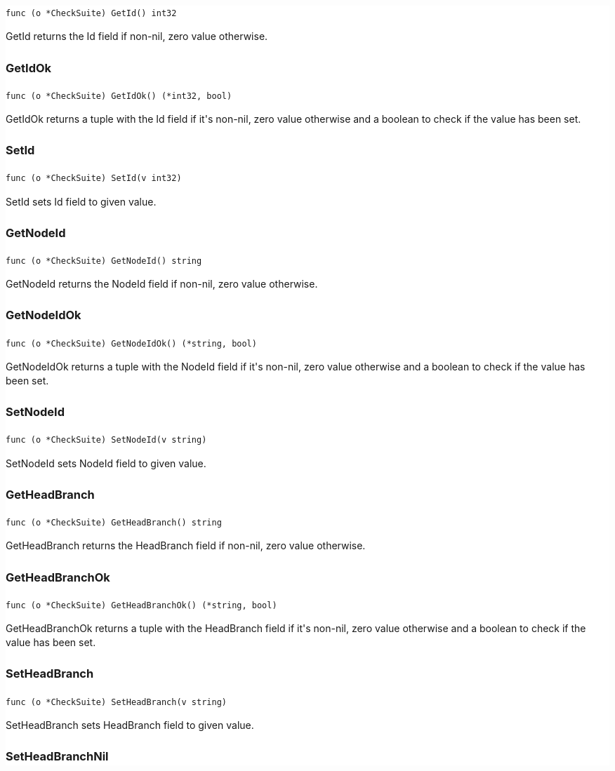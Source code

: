 `func (o *CheckSuite) GetId() int32`

GetId returns the Id field if non-nil, zero value otherwise.

### GetIdOk

`func (o *CheckSuite) GetIdOk() (*int32, bool)`

GetIdOk returns a tuple with the Id field if it's non-nil, zero value otherwise
and a boolean to check if the value has been set.

### SetId

`func (o *CheckSuite) SetId(v int32)`

SetId sets Id field to given value.


### GetNodeId

`func (o *CheckSuite) GetNodeId() string`

GetNodeId returns the NodeId field if non-nil, zero value otherwise.

### GetNodeIdOk

`func (o *CheckSuite) GetNodeIdOk() (*string, bool)`

GetNodeIdOk returns a tuple with the NodeId field if it's non-nil, zero value otherwise
and a boolean to check if the value has been set.

### SetNodeId

`func (o *CheckSuite) SetNodeId(v string)`

SetNodeId sets NodeId field to given value.


### GetHeadBranch

`func (o *CheckSuite) GetHeadBranch() string`

GetHeadBranch returns the HeadBranch field if non-nil, zero value otherwise.

### GetHeadBranchOk

`func (o *CheckSuite) GetHeadBranchOk() (*string, bool)`

GetHeadBranchOk returns a tuple with the HeadBranch field if it's non-nil, zero value otherwise
and a boolean to check if the value has been set.

### SetHeadBranch

`func (o *CheckSuite) SetHeadBranch(v string)`

SetHeadBranch sets HeadBranch field to given value.


### SetHeadBranchNil
